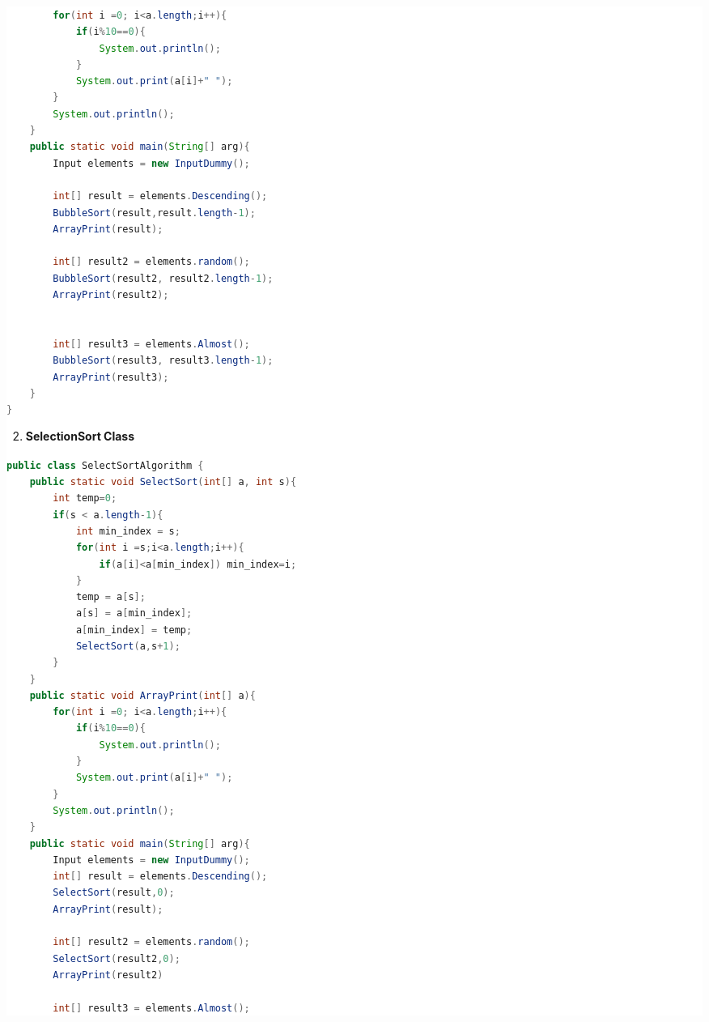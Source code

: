 ```java
        for(int i =0; i<a.length;i++){
            if(i%10==0){
                System.out.println();
            }
            System.out.print(a[i]+" ");
        }
        System.out.println();
    }
    public static void main(String[] arg){
        Input elements = new InputDummy();
        
        int[] result = elements.Descending();     
        BubbleSort(result,result.length-1);
        ArrayPrint(result);

        int[] result2 = elements.random();       
        BubbleSort(result2, result2.length-1);      
        ArrayPrint(result2);
        

        int[] result3 = elements.Almost();
        BubbleSort(result3, result3.length-1);       
        ArrayPrint(result3);        
    }
}
```

2. **SelectionSort Class**

```java
public class SelectSortAlgorithm {
    public static void SelectSort(int[] a, int s){
        int temp=0;
        if(s < a.length-1){
            int min_index = s;
            for(int i =s;i<a.length;i++){
                if(a[i]<a[min_index]) min_index=i;
            }
            temp = a[s];
            a[s] = a[min_index];
            a[min_index] = temp;
            SelectSort(a,s+1);
        }
    }
    public static void ArrayPrint(int[] a){
        for(int i =0; i<a.length;i++){
            if(i%10==0){
                System.out.println();
            }
            System.out.print(a[i]+" ");
        }
        System.out.println();
    }
    public static void main(String[] arg){
        Input elements = new InputDummy();
        int[] result = elements.Descending();
        SelectSort(result,0);
        ArrayPrint(result);

        int[] result2 = elements.random();
        SelectSort(result2,0);
        ArrayPrint(result2)

        int[] result3 = elements.Almost();
```